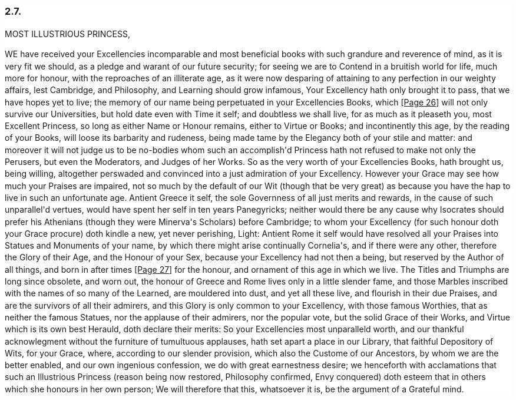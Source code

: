 ### 2.7.

MOST ILLUSTRIOUS PRINCESS,

WE have received your Excellencies in­comparable and most beneficial books
with such grandure and reverence of mind, as it is very fit we should, as a
pledge and warant of our future security; for seeing we are to Contend in a
bruitish world for life, much more for honour, with the reproaches of an
illiterate age, as it were now desparing of attaining to any per­fection in
our weighty affairs, lest Cambridge, and Philosophy, and Learning should grow
infamous, Your Excellency hath only brought it to pass, that we have hopes yet
to live; the memory of our name being perpetuated in your Excellencies Books,
which [[Page 26]](http://eebo.chadwyck.com/downloadtiff?vid=56934&page=15)
will not only survive our Universities, but hold date even with Time it self;
and doubtless we shall live, for as much as it pleaseth you, most Excellent
Prin­cess, so long as either Name or Honour remains, either to Virtue or
Books; and incontinently this age, by the reading of your Books, will loose
its barbarity and rudeness, being made tame by the Ele­gancy both of your
stile and matter: and moreover it will not judge us to be no-bodies whom such
an accomplish'd Princess hath not refused to make not only the Perusers, but
even the Moderators, and Judges of her Works. So as the very worth of your
Excellencies Books, hath brought us, being willing, altogether perswaded and
convinced into a just admiration of your Excellency. However your Grace may
see how much your Praises are impaired, not so much by the default of our Wit
(though that be very great) as because you have the hap to live in such an
unfortunate age. Antient Greece it self, the sole Governness of all just
merits and re­wards, in the cause of such unparallel'd vertues, would have
spent her self in ten years Panegyricks; neither would there be any cause why
Isocrates should prefer his Athenians (though they were Minerva's Scholars)
before Cambridge; to whom your Excel­lency (for such honour doth your Grace
procure) doth kindle a new, yet never perishing, Light: An­tient Rome it self
would have resolved all your Praises into Statues and Monuments of your name,
by which there might arise continually Cornelia's, and if there were any
other, therefore the Glory of their Age, and the Honour of your Sex, because
your Excellency had not then a being, but reserved by the Author of all
things, and born in after times [[Page
27]](http://eebo.chadwyck.com/downloadtiff?vid=56934&page=15) for the honour,
and ornament of this age in which we live. The Titles and Triumphs are long
since obsolete, and worn out, the honour of Greece and Rome lives only in a
little slender fame, and those Marbles inscribed with the names of so many of
the Learned, are mouldered into dust, and yet all these live, and flourish in
their due Praises, and are the survivors of all their admirers, and this Glory
is only common to your Excellency, with those fa­mous Worthies, that as
neither the famous Statues, nor the applause of their admirers, nor the
popu­lar vote, but the solid Grace of their Works, and Virtue which is its own
best Herauld, doth declare their merits: So your Excellencies most
unparal­leld worth, and our thankful acknowlegment with­out the furniture of
tumultuous applauses, hath set apart a place in our Library, that faithful
Deposi­tory of Wits, for your Grace, where, according to our slender
provision, which also the Custome of our Ancestors, by whom we are the better
enabled, and our own ingenious confession, we do with great earnestness
desire; we henceforth with acclamations that such an Illustrious Princess
(reason being now restored, Philosophy confirmed, Envy conquered) doth esteem
that in others which she honours in her own person; We will therefore that
this, whatsoever it is, be the argument of a Grateful mind.
